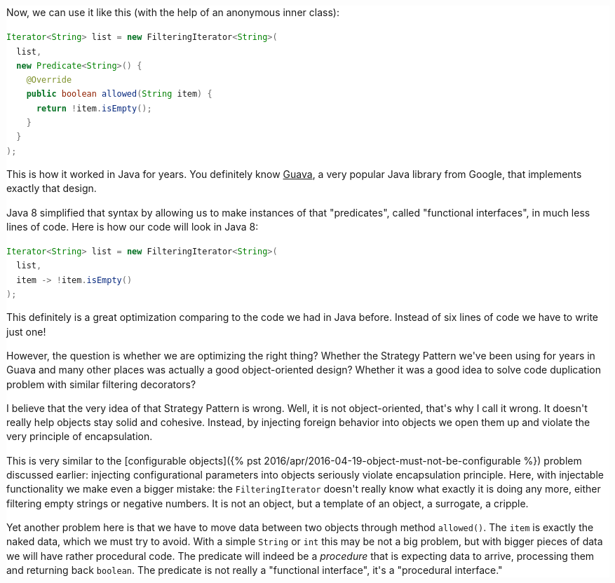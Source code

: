 Now, we can use it like this (with the help of an anonymous inner class):

```java
Iterator<String> list = new FilteringIterator<String>(
  list,
  new Predicate<String>() {
    @Override
    public boolean allowed(String item) {
      return !item.isEmpty();
    }
  }
);
```

This is how it worked in Java for years.
You definitely know [Guava](https://github.com/google/guava),
a very popular Java library from Google, that implements exactly that
design.

Java&nbsp;8 simplified that syntax by allowing us to make instances
of that "predicates", called "functional interfaces",
in much less lines of code. Here is how our code will look in Java&nbsp;8:

```java
Iterator<String> list = new FilteringIterator<String>(
  list,
  item -> !item.isEmpty()
);
```

This definitely is a great optimization comparing to the code we
had in Java before. Instead of six lines of code we have to write
just one!

However, the question is whether we are optimizing the right thing?
Whether the Strategy Pattern we've been using for years in Guava and
many other places was actually a good object-oriented design? Whether
it was a good idea to solve code duplication problem with
similar filtering decorators?

I believe that the very idea of that Strategy Pattern is wrong. Well,
it is not object-oriented, that's why I call it wrong. It doesn't really
help objects stay solid and cohesive. Instead, by injecting foreign behavior
into objects we open them up and violate the very principle of
encapsulation.

This is very similar to the
[configurable objects]({% pst 2016/apr/2016-04-19-object-must-not-be-configurable %})
problem discussed earlier: injecting configurational parameters into
objects seriously violate encapsulation principle. Here, with injectable
functionality we make even a bigger mistake: the `FilteringIterator` doesn't
really know what exactly it is doing any more, either filtering empty
strings or negative numbers. It is not an object, but a template of
an object, a surrogate, a cripple.

Yet another problem here is that we have to move data between two
objects through method `allowed()`. The `item` is exactly the naked
data, which we must try to avoid. With a simple `String` or `int` this
may be not a big problem, but with bigger pieces of data we will
have rather procedural code. The predicate will indeed be a _procedure_
that is expecting data to arrive, processing them and returning back
`boolean`. The predicate is not really a "functional interface",
it's a "procedural interface."
